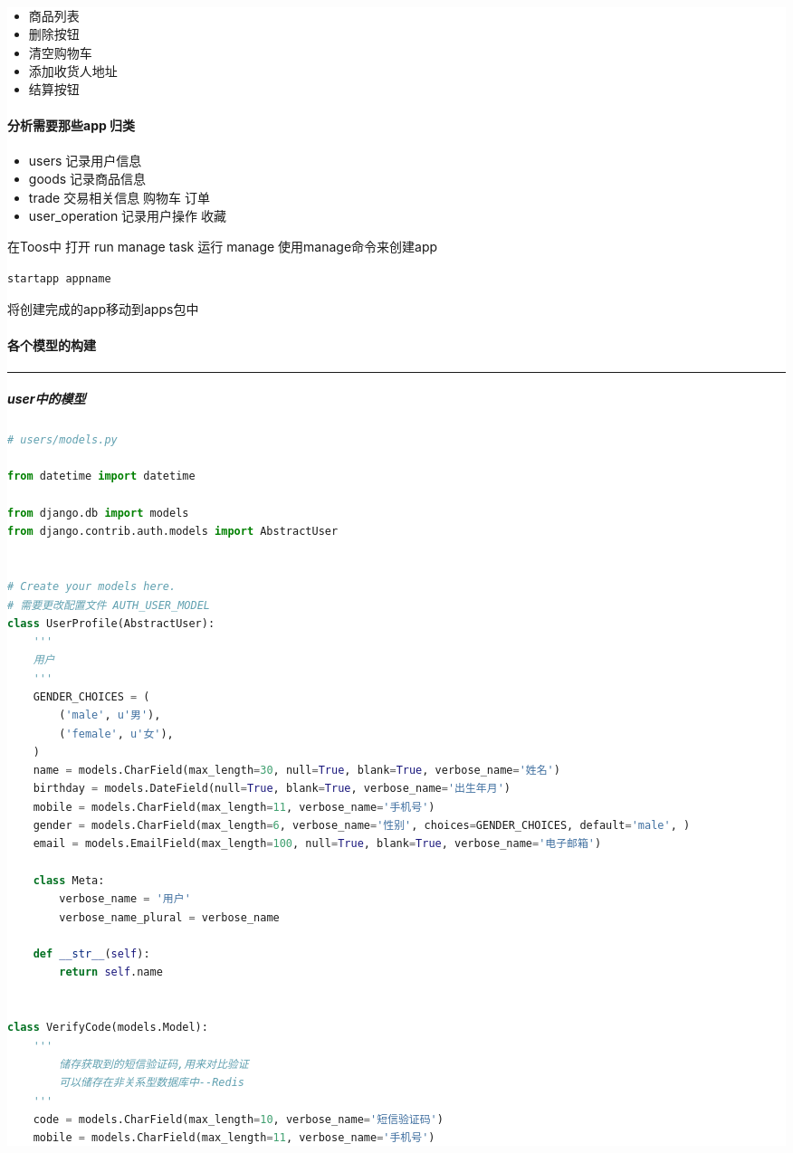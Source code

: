   + 商品列表
  + 删除按钮
  + 清空购物车
  + 添加收货人地址
  + 结算按钮

#### 分析需要那些app  归类

+ users                  记录用户信息
+ goods                 记录商品信息
+ trade                   交易相关信息  购物车  订单
+ user_operation   记录用户操作  收藏

在Toos中 打开 run manage task  运行 manage  使用manage命令来创建app

`startapp appname`

将创建完成的app移动到apps包中

#### 各个模型的构建

---

##### user中的模型

```python
# users/models.py

from datetime import datetime

from django.db import models
from django.contrib.auth.models import AbstractUser


# Create your models here.
# 需要更改配置文件 AUTH_USER_MODEL
class UserProfile(AbstractUser):
    '''
    用户
    '''
    GENDER_CHOICES = (
        ('male', u'男'),
        ('female', u'女'),
    )
    name = models.CharField(max_length=30, null=True, blank=True, verbose_name='姓名')
    birthday = models.DateField(null=True, blank=True, verbose_name='出生年月')
    mobile = models.CharField(max_length=11, verbose_name='手机号')
    gender = models.CharField(max_length=6, verbose_name='性别', choices=GENDER_CHOICES, default='male', )
    email = models.EmailField(max_length=100, null=True, blank=True, verbose_name='电子邮箱')

    class Meta:
        verbose_name = '用户'
        verbose_name_plural = verbose_name

    def __str__(self):
        return self.name


class VerifyCode(models.Model):
    '''
        储存获取到的短信验证码,用来对比验证
        可以储存在非关系型数据库中--Redis
    '''
    code = models.CharField(max_length=10, verbose_name='短信验证码')
    mobile = models.CharField(max_length=11, verbose_name='手机号')
```